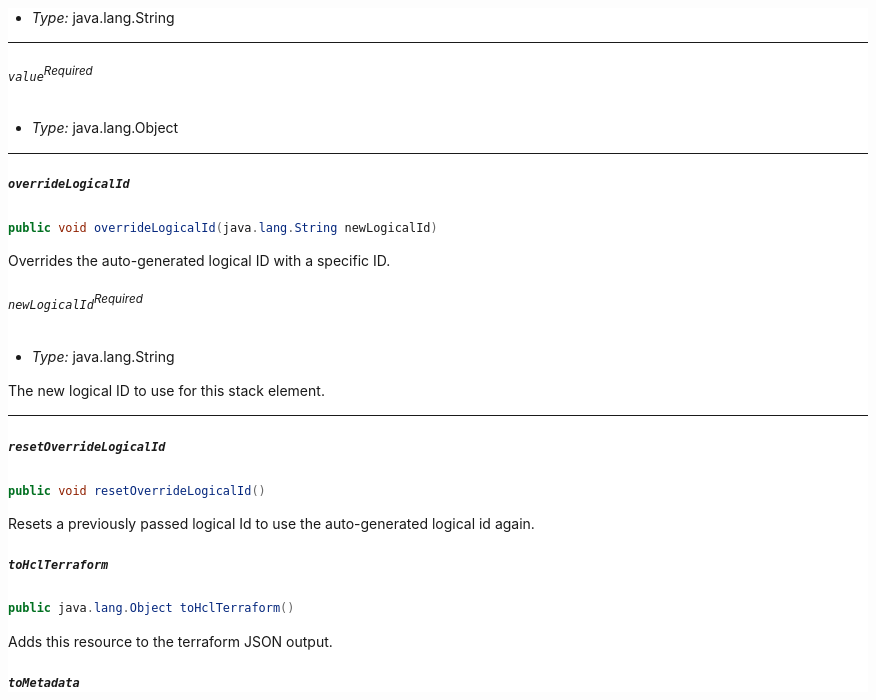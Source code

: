 - *Type:* java.lang.String

---

###### `value`<sup>Required</sup> <a name="value" id="@cdktf/provider-cloudflare.dataCloudflareEmailSecurityTrustedDomainsList.DataCloudflareEmailSecurityTrustedDomainsList.addOverride.parameter.value"></a>

- *Type:* java.lang.Object

---

##### `overrideLogicalId` <a name="overrideLogicalId" id="@cdktf/provider-cloudflare.dataCloudflareEmailSecurityTrustedDomainsList.DataCloudflareEmailSecurityTrustedDomainsList.overrideLogicalId"></a>

```java
public void overrideLogicalId(java.lang.String newLogicalId)
```

Overrides the auto-generated logical ID with a specific ID.

###### `newLogicalId`<sup>Required</sup> <a name="newLogicalId" id="@cdktf/provider-cloudflare.dataCloudflareEmailSecurityTrustedDomainsList.DataCloudflareEmailSecurityTrustedDomainsList.overrideLogicalId.parameter.newLogicalId"></a>

- *Type:* java.lang.String

The new logical ID to use for this stack element.

---

##### `resetOverrideLogicalId` <a name="resetOverrideLogicalId" id="@cdktf/provider-cloudflare.dataCloudflareEmailSecurityTrustedDomainsList.DataCloudflareEmailSecurityTrustedDomainsList.resetOverrideLogicalId"></a>

```java
public void resetOverrideLogicalId()
```

Resets a previously passed logical Id to use the auto-generated logical id again.

##### `toHclTerraform` <a name="toHclTerraform" id="@cdktf/provider-cloudflare.dataCloudflareEmailSecurityTrustedDomainsList.DataCloudflareEmailSecurityTrustedDomainsList.toHclTerraform"></a>

```java
public java.lang.Object toHclTerraform()
```

Adds this resource to the terraform JSON output.

##### `toMetadata` <a name="toMetadata" id="@cdktf/provider-cloudflare.dataCloudflareEmailSecurityTrustedDomainsList.DataCloudflareEmailSecurityTrustedDomainsList.toMetadata"></a>
